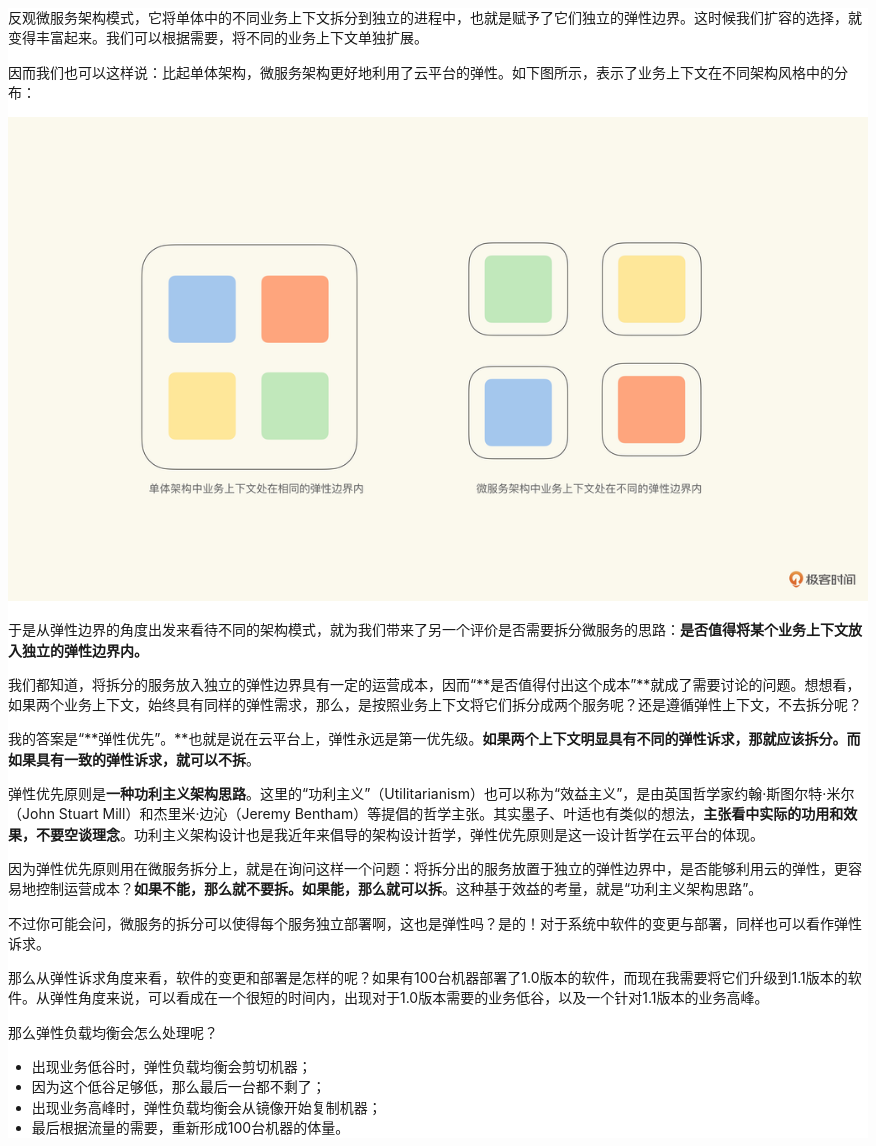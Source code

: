反观微服务架构模式，它将单体中的不同业务上下文拆分到独立的进程中，也就是赋予了它们独立的弹性边界。这时候我们扩容的选择，就变得丰富起来。我们可以根据需要，将不同的业务上下文单独扩展。

因而我们也可以这样说：比起单体架构，微服务架构更好地利用了云平台的弹性。如下图所示，表示了业务上下文在不同架构风格中的分布：

![](./httpsstatic001geekbangorgresourceimageb57bb51aede4daaac1d3d7e3904bd8e5287b.jpg)

于是从弹性边界的角度出发来看待不同的架构模式，就为我们带来了另一个评价是否需要拆分微服务的思路：**是否值得将某个业务上下文放入独立的弹性边界内。**

我们都知道，将拆分的服务放入独立的弹性边界具有一定的运营成本，因而“**是否值得付出这个成本”**就成了需要讨论的问题。想想看，如果两个业务上下文，始终具有同样的弹性需求，那么，是按照业务上下文将它们拆分成两个服务呢？还是遵循弹性上下文，不去拆分呢？

我的答案是“**弹性优先”。**也就是说在云平台上，弹性永远是第一优先级。**如果两个上下文明显具有不同的弹性诉求，那就应该拆分。而如果具有一致的弹性诉求，就可以不拆**。

弹性优先原则是**一种功利主义架构思路**。这里的“功利主义”（Utilitarianism）也可以称为“效益主义”，是由英国哲学家约翰·斯图尔特·米尔（John Stuart Mill）和杰里米·边沁（Jeremy Bentham）等提倡的哲学主张。其实墨子、叶适也有类似的想法，**主张看中实际的功用和效果，不要空谈理念**。功利主义架构设计也是我近年来倡导的架构设计哲学，弹性优先原则是这一设计哲学在云平台的体现。

因为弹性优先原则用在微服务拆分上，就是在询问这样一个问题：将拆分出的服务放置于独立的弹性边界中，是否能够利用云的弹性，更容易地控制运营成本？**如果不能，那么就不要拆。如果能，那么就可以拆**。这种基于效益的考量，就是“功利主义架构思路”。

不过你可能会问，微服务的拆分可以使得每个服务独立部署啊，这也是弹性吗？是的！对于系统中软件的变更与部署，同样也可以看作弹性诉求。

那么从弹性诉求角度来看，软件的变更和部署是怎样的呢？如果有100台机器部署了1.0版本的软件，而现在我需要将它们升级到1.1版本的软件。从弹性角度来说，可以看成在一个很短的时间内，出现对于1.0版本需要的业务低谷，以及一个针对1.1版本的业务高峰。

那么弹性负载均衡会怎么处理呢？

* 出现业务低谷时，弹性负载均衡会剪切机器；
* 因为这个低谷足够低，那么最后一台都不剩了；
* 出现业务高峰时，弹性负载均衡会从镜像开始复制机器；
* 最后根据流量的需要，重新形成100台机器的体量。
